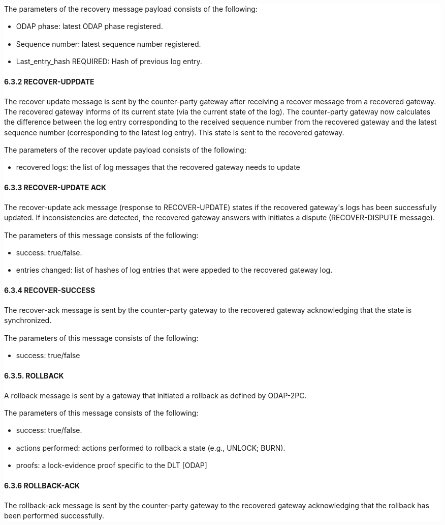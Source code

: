 The parameters of the recovery message payload consists of the following:

* ODAP phase: latest ODAP phase registered.

* Sequence number: latest sequence number registered.

* Last_entry_hash REQUIRED: Hash of previous log entry.


#### 6.3.2 RECOVER-UDPDATE
The recover update message is sent by the counter-party gateway after receiving a recover message from a recovered gateway.
The recovered gateway informs of its current state (via the current state of the log).
The counter-party gateway now calculates the difference between the log entry corresponding to the received sequence number from the recovered gateway and
the latest sequence number (corresponding to the latest log entry).
This state is sent to the recovered gateway.

The parameters of the recover update payload consists of the following:

* recovered logs: the list of log messages that the recovered gateway needs to update

#### 6.3.3 RECOVER-UPDATE ACK 
The recover-update ack message (response to RECOVER-UPDATE) states if the recovered gateway's logs has been successfully updated.
If inconsistencies are detected, the recovered gateway answers with  initiates a dispute (RECOVER-DISPUTE message).

The parameters of this message consists of the following:

* success: true/false.

* entries changed: list of hashes of log entries that were appeded to the recovered gateway log.


#### 6.3.4 RECOVER-SUCCESS
The recover-ack message is sent by the counter-party gateway to the recovered gateway acknowledging that the state is synchronized.

The parameters of this message consists of the following:

* success: true/false


#### 6.3.5. ROLLBACK
A rollback message is sent by a gateway that initiated a rollback as defined by ODAP-2PC.

The parameters of this message consists of the following:

* success: true/false.

* actions performed: actions performed to rollback a state (e.g., UNLOCK; BURN).

* proofs: a lock-evidence proof specific to the DLT [ODAP]



#### 6.3.6 ROLLBACK-ACK
The rollback-ack message is sent by the counter-party gateway to the recovered gateway acknowledging that the rollback has been performed successfully.
